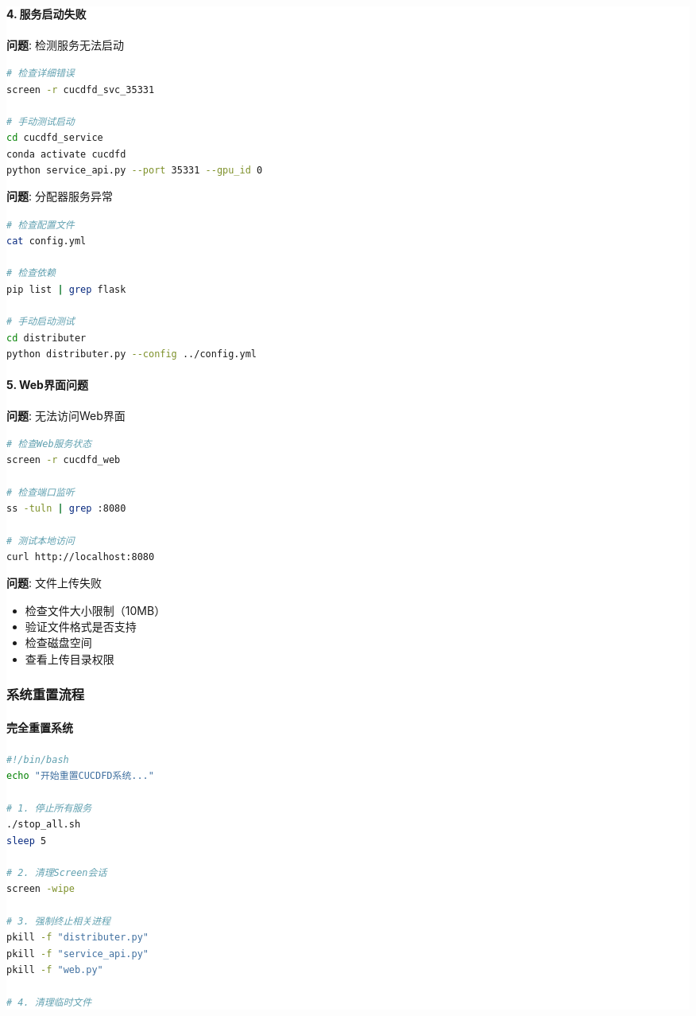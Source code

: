 #### 4. 服务启动失败

**问题**: 检测服务无法启动
```bash
# 检查详细错误
screen -r cucdfd_svc_35331

# 手动测试启动
cd cucdfd_service
conda activate cucdfd
python service_api.py --port 35331 --gpu_id 0
```

**问题**: 分配器服务异常
```bash
# 检查配置文件
cat config.yml

# 检查依赖
pip list | grep flask

# 手动启动测试
cd distributer
python distributer.py --config ../config.yml
```

#### 5. Web界面问题

**问题**: 无法访问Web界面
```bash
# 检查Web服务状态
screen -r cucdfd_web

# 检查端口监听
ss -tuln | grep :8080

# 测试本地访问
curl http://localhost:8080
```

**问题**: 文件上传失败
- 检查文件大小限制（10MB）
- 验证文件格式是否支持
- 检查磁盘空间
- 查看上传目录权限

### 系统重置流程

#### 完全重置系统
```bash
#!/bin/bash
echo "开始重置CUCDFD系统..."

# 1. 停止所有服务
./stop_all.sh
sleep 5

# 2. 清理Screen会话
screen -wipe

# 3. 强制终止相关进程
pkill -f "distributer.py"
pkill -f "service_api.py"
pkill -f "web.py"

# 4. 清理临时文件
```